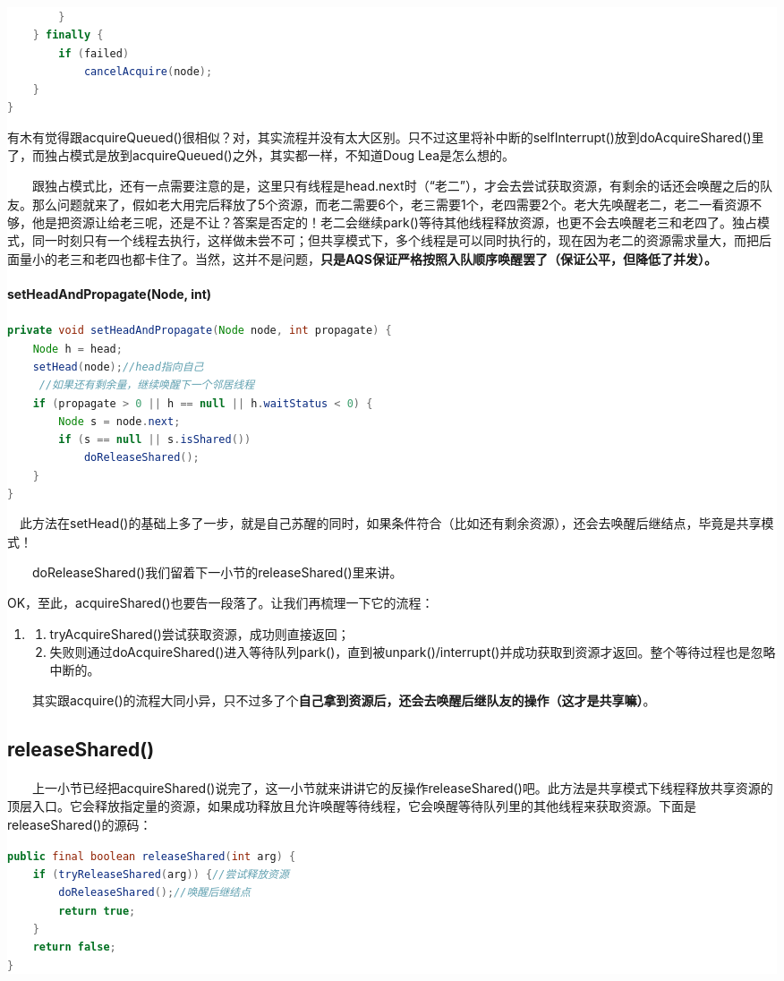 ```java
        }
    } finally {
        if (failed)
            cancelAcquire(node);
    }
}
```

有木有觉得跟acquireQueued()很相似？对，其实流程并没有太大区别。只不过这里将补中断的selfInterrupt()放到doAcquireShared()里了，而独占模式是放到acquireQueued()之外，其实都一样，不知道Doug Lea是怎么想的。

　　跟独占模式比，还有一点需要注意的是，这里只有线程是head.next时（“老二”），才会去尝试获取资源，有剩余的话还会唤醒之后的队友。那么问题就来了，假如老大用完后释放了5个资源，而老二需要6个，老三需要1个，老四需要2个。老大先唤醒老二，老二一看资源不够，他是把资源让给老三呢，还是不让？答案是否定的！老二会继续park()等待其他线程释放资源，也更不会去唤醒老三和老四了。独占模式，同一时刻只有一个线程去执行，这样做未尝不可；但共享模式下，多个线程是可以同时执行的，现在因为老二的资源需求量大，而把后面量小的老三和老四也都卡住了。当然，这并不是问题，**只是AQS保证严格按照入队顺序唤醒罢了（保证公平，但降低了并发）。**

#### setHeadAndPropagate(Node, int)

```java
private void setHeadAndPropagate(Node node, int propagate) {
    Node h = head;
    setHead(node);//head指向自己
     //如果还有剩余量，继续唤醒下一个邻居线程
    if (propagate > 0 || h == null || h.waitStatus < 0) {
        Node s = node.next;
        if (s == null || s.isShared())
            doReleaseShared();
    }
}
```

　此方法在setHead()的基础上多了一步，就是自己苏醒的同时，如果条件符合（比如还有剩余资源），还会去唤醒后继结点，毕竟是共享模式！

　　doReleaseShared()我们留着下一小节的releaseShared()里来讲。

OK，至此，acquireShared()也要告一段落了。让我们再梳理一下它的流程：

1. 1. tryAcquireShared()尝试获取资源，成功则直接返回；
   2. 失败则通过doAcquireShared()进入等待队列park()，直到被unpark()/interrupt()并成功获取到资源才返回。整个等待过程也是忽略中断的。

　　其实跟acquire()的流程大同小异，只不过多了个**自己拿到资源后，还会去唤醒后继队友的操作（这才是共享嘛）**。

## releaseShared()

　　上一小节已经把acquireShared()说完了，这一小节就来讲讲它的反操作releaseShared()吧。此方法是共享模式下线程释放共享资源的顶层入口。它会释放指定量的资源，如果成功释放且允许唤醒等待线程，它会唤醒等待队列里的其他线程来获取资源。下面是releaseShared()的源码：

```java
public final boolean releaseShared(int arg) {
    if (tryReleaseShared(arg)) {//尝试释放资源
        doReleaseShared();//唤醒后继结点
        return true;
    }
    return false;
}
```

